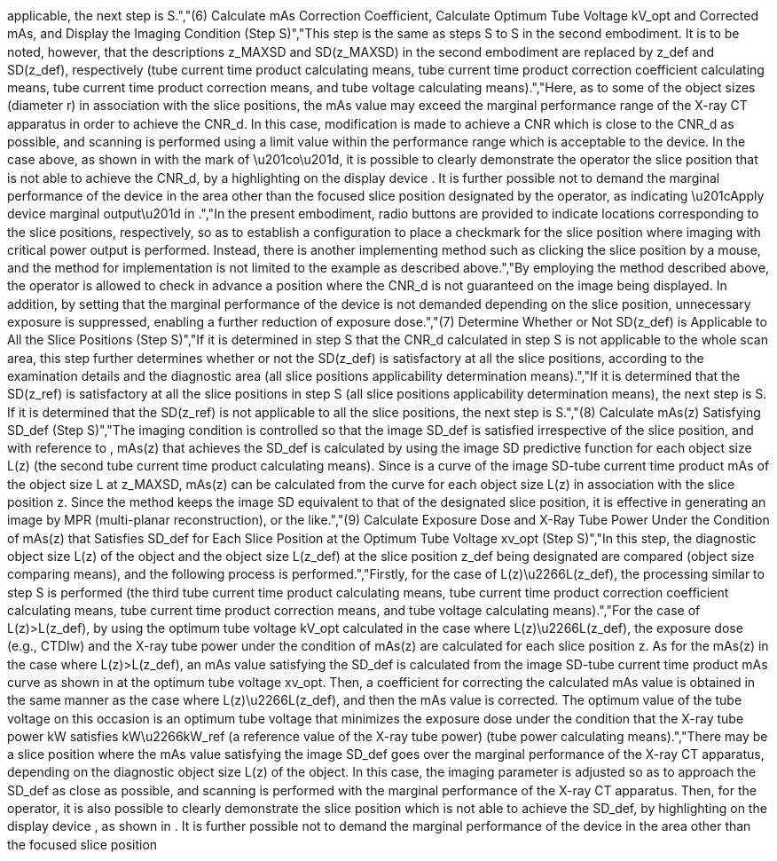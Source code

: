 applicable, the next step is S.","(6) Calculate mAs Correction Coefficient, Calculate Optimum Tube Voltage kV_opt and Corrected mAs, and Display the Imaging Condition (Step S)","This step is the same as steps S to S in the second embodiment. It is to be noted, however, that the descriptions z_MAXSD and SD(z_MAXSD) in the second embodiment are replaced by z_def and SD(z_def), respectively (tube current time product calculating means, tube current time product correction coefficient calculating means, tube current time product correction means, and tube voltage calculating means).","Here, as to some of the object sizes (diameter r) in association with the slice positions, the mAs value may exceed the marginal performance range of the X-ray CT apparatus in order to achieve the CNR_d. In this case, modification is made to achieve a CNR which is close to the CNR_d as possible, and scanning is performed using a limit value within the performance range which is acceptable to the device. In the case above, as shown in  with the mark of \u201co\u201d, it is possible to clearly demonstrate the operator the slice position that is not able to achieve the CNR_d, by a highlighting on the display device . It is further possible not to demand the marginal performance of the device in the area other than the focused slice position designated by the operator, as indicating \u201cApply device marginal output\u201d in .","In the present embodiment, radio buttons are provided to indicate locations corresponding to the slice positions, respectively, so as to establish a configuration to place a checkmark for the slice position where imaging with critical power output is performed. Instead, there is another implementing method such as clicking the slice position by a mouse, and the method for implementation is not limited to the example as described above.","By employing the method described above, the operator is allowed to check in advance a position where the CNR_d is not guaranteed on the image being displayed. In addition, by setting that the marginal performance of the device is not demanded depending on the slice position, unnecessary exposure is suppressed, enabling a further reduction of exposure dose.","(7) Determine Whether or Not SD(z_def) is Applicable to All the Slice Positions (Step S)","If it is determined in step S that the CNR_d calculated in step S is not applicable to the whole scan area, this step further determines whether or not the SD(z_def) is satisfactory at all the slice positions, according to the examination details and the diagnostic area (all slice positions applicability determination means).","If it is determined that the SD(z_ref) is satisfactory at all the slice positions in step S (all slice positions applicability determination means), the next step is S. If it is determined that the SD(z_ref) is not applicable to all the slice positions, the next step is S.","(8) Calculate mAs(z) Satisfying SD_def (Step S)","The imaging condition is controlled so that the image SD_def is satisfied irrespective of the slice position, and with reference to , mAs(z) that achieves the SD_def is calculated by using the image SD predictive function for each object size L(z) (the second tube current time product calculating means). Since  is a curve of the image SD-tube current time product mAs of the object size L at z_MAXSD, mAs(z) can be calculated from the curve for each object size L(z) in association with the slice position z. Since the method keeps the image SD equivalent to that of the designated slice position, it is effective in generating an image by MPR (multi-planar reconstruction), or the like.","(9) Calculate Exposure Dose and X-Ray Tube Power Under the Condition of mAs(z) that Satisfies SD_def for Each Slice Position at the Optimum Tube Voltage xv_opt (Step S)","In this step, the diagnostic object size L(z) of the object and the object size L(z_def) at the slice position z_def being designated are compared (object size comparing means), and the following process is performed.","Firstly, for the case of L(z)\u2266L(z_def), the processing similar to step S is performed (the third tube current time product calculating means, tube current time product correction coefficient calculating means, tube current time product correction means, and tube voltage calculating means).","For the case of L(z)>L(z_def), by using the optimum tube voltage kV_opt calculated in the case where L(z)\u2266L(z_def), the exposure dose (e.g., CTDIw) and the X-ray tube power under the condition of mAs(z) are calculated for each slice position z. As for the mAs(z) in the case where L(z)>L(z_def), an mAs value satisfying the SD_def is calculated from the image SD-tube current time product mAs curve as shown in  at the optimum tube voltage xv_opt. Then, a coefficient for correcting the calculated mAs value is obtained in the same manner as the case where L(z)\u2266L(z_def), and then the mAs value is corrected. The optimum value of the tube voltage on this occasion is an optimum tube voltage that minimizes the exposure dose under the condition that the X-ray tube power kW satisfies kW\u2266kW_ref (a reference value of the X-ray tube power) (tube power calculating means).","There may be a slice position where the mAs value satisfying the image SD_def goes over the marginal performance of the X-ray CT apparatus, depending on the diagnostic object size L(z) of the object. In this case, the imaging parameter is adjusted so as to approach the SD_def as close as possible, and scanning is performed with the marginal performance of the X-ray CT apparatus. Then, for the operator, it is also possible to clearly demonstrate the slice position which is not able to achieve the SD_def, by highlighting on the display device , as shown in . It is further possible not to demand the marginal performance of the device in the area other than the focused slice position